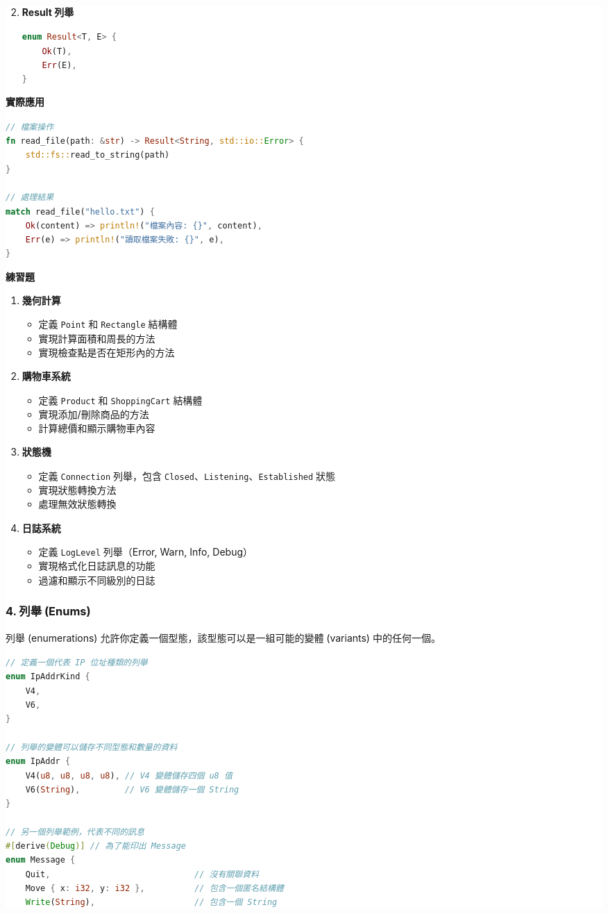 2. **Result 列舉**
   ```rust
   enum Result<T, E> {
       Ok(T),
       Err(E),
   }
   ```

**實際應用**

```rust
// 檔案操作
fn read_file(path: &str) -> Result<String, std::io::Error> {
    std::fs::read_to_string(path)
}

// 處理結果
match read_file("hello.txt") {
    Ok(content) => println!("檔案內容: {}", content),
    Err(e) => println!("讀取檔案失敗: {}", e),
}
```

**練習題**

1. **幾何計算**
   - 定義 `Point` 和 `Rectangle` 結構體
   - 實現計算面積和周長的方法
   - 實現檢查點是否在矩形內的方法

2. **購物車系統**
   - 定義 `Product` 和 `ShoppingCart` 結構體
   - 實現添加/刪除商品的方法
   - 計算總價和顯示購物車內容

3. **狀態機**
   - 定義 `Connection` 列舉，包含 `Closed`、`Listening`、`Established` 狀態
   - 實現狀態轉換方法
   - 處理無效狀態轉換

4. **日誌系統**
   - 定義 `LogLevel` 列舉（Error, Warn, Info, Debug）
   - 實現格式化日誌訊息的功能
   - 過濾和顯示不同級別的日誌


### 4. 列舉 (Enums)

列舉 (enumerations) 允許你定義一個型態，該型態可以是一組可能的變體 (variants) 中的任何一個。

```rust
// 定義一個代表 IP 位址種類的列舉
enum IpAddrKind {
    V4,
    V6,
}

// 列舉的變體可以儲存不同型態和數量的資料
enum IpAddr {
    V4(u8, u8, u8, u8), // V4 變體儲存四個 u8 值
    V6(String),         // V6 變體儲存一個 String
}

// 另一個列舉範例，代表不同的訊息
#[derive(Debug)] // 為了能印出 Message
enum Message {
    Quit,                             // 沒有關聯資料
    Move { x: i32, y: i32 },          // 包含一個匿名結構體
    Write(String),                    // 包含一個 String
```